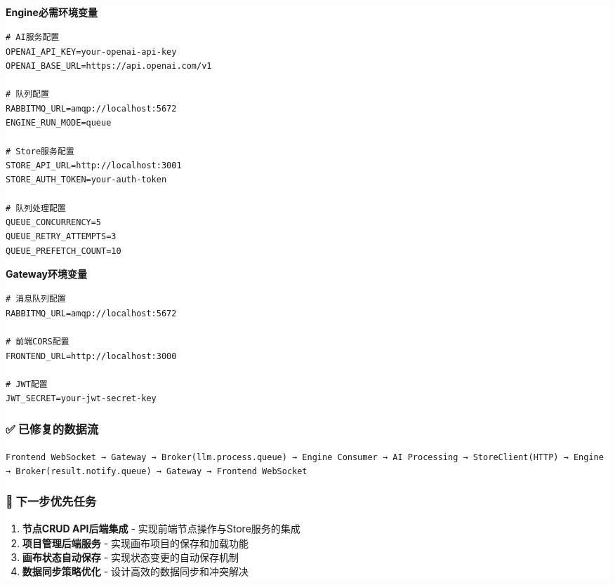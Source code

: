 **Engine必需环境变量**
```env
# AI服务配置
OPENAI_API_KEY=your-openai-api-key
OPENAI_BASE_URL=https://api.openai.com/v1

# 队列配置
RABBITMQ_URL=amqp://localhost:5672
ENGINE_RUN_MODE=queue

# Store服务配置
STORE_API_URL=http://localhost:3001
STORE_AUTH_TOKEN=your-auth-token

# 队列处理配置
QUEUE_CONCURRENCY=5
QUEUE_RETRY_ATTEMPTS=3
QUEUE_PREFETCH_COUNT=10
```

**Gateway环境变量**
```env
# 消息队列配置
RABBITMQ_URL=amqp://localhost:5672

# 前端CORS配置
FRONTEND_URL=http://localhost:3000

# JWT配置
JWT_SECRET=your-jwt-secret-key
```

### ✅ 已修复的数据流
```
Frontend WebSocket → Gateway → Broker(llm.process.queue) → Engine Consumer → AI Processing → StoreClient(HTTP) → Engine → Broker(result.notify.queue) → Gateway → Frontend WebSocket
```

### 🎯 下一步优先任务
1. **节点CRUD API后端集成** - 实现前端节点操作与Store服务的集成
2. **项目管理后端服务** - 实现画布项目的保存和加载功能
3. **画布状态自动保存** - 实现状态变更的自动保存机制
4. **数据同步策略优化** - 设计高效的数据同步和冲突解决